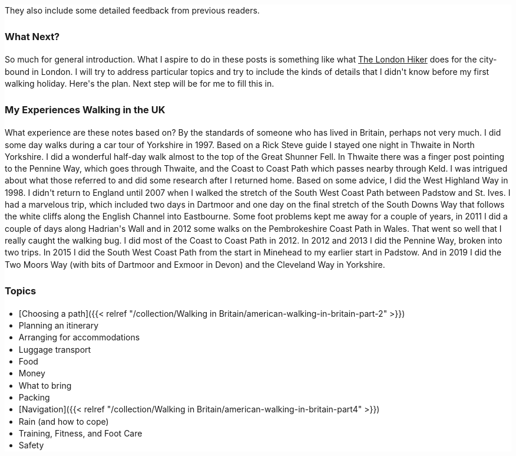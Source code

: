 They also include some detailed feedback from previous readers.

### What Next?

So much for general introduction. 
What I aspire to do
in these posts is something like what [The London Hiker](http://londonhiker.com/advice-and-tips/you-can-have-london-and-the-hills) does
for the city-bound in London.
I will try to address particular topics and try to
include the kinds of details that I didn't
know before my first walking holiday. Here's the plan. Next step will be for me to fill this in.

### My Experiences Walking in the UK

What experience are these notes based on?
By the standards of someone who has lived in Britain,
perhaps not very much. 
I did some day walks during a car tour of Yorkshire in 1997.
Based on a Rick Steve guide I stayed one night in Thwaite in
North Yorkshire. I did a wonderful half-day walk almost to the top
of the Great Shunner Fell. In Thwaite there was a finger post
pointing to the Pennine Way, which goes through Thwaite, and 
the Coast to Coast Path which passes nearby through Keld. I was
intrigued about what those referred to and did some research
after I returned home. Based on some advice, I did the West Highland
Way in 1998. I didn't return to England until 2007 when I walked
the stretch of the South West Coast Path between Padstow and
St. Ives. I had a marvelous trip, which included two days in
Dartmoor and one day on the final stretch of the South Downs Way that
follows the white cliffs along the English Channel into Eastbourne. 
Some foot problems kept me away for a couple of years, in 2011 I
did a couple of days along Hadrian's Wall and in 2012 some walks
on the Pembrokeshire Coast Path in Wales. That went so well that
I really caught the walking bug. I did most of the Coast to Coast
Path in 2012. In 2012 and 2013 I did the Pennine Way, broken into
two trips. In 2015 I did the South West Coast Path from the start
in Minehead to my earlier start in Padstow. And in 2019 I did
the Two Moors Way (with bits of Dartmoor and Exmoor in Devon)
and the Cleveland Way in Yorkshire.

### Topics

- [Choosing a path]({{< relref "/collection/Walking in Britain/american-walking-in-britain-part-2" >}})
- Planning an itinerary
- Arranging for accommodations
- Luggage transport
- Food
- Money
- What to bring
- Packing
- [Navigation]({{< relref  "/collection/Walking in Britain/american-walking-in-britain-part4" >}})
- Rain (and how to cope)
- Training, Fitness, and Foot Care
- Safety




